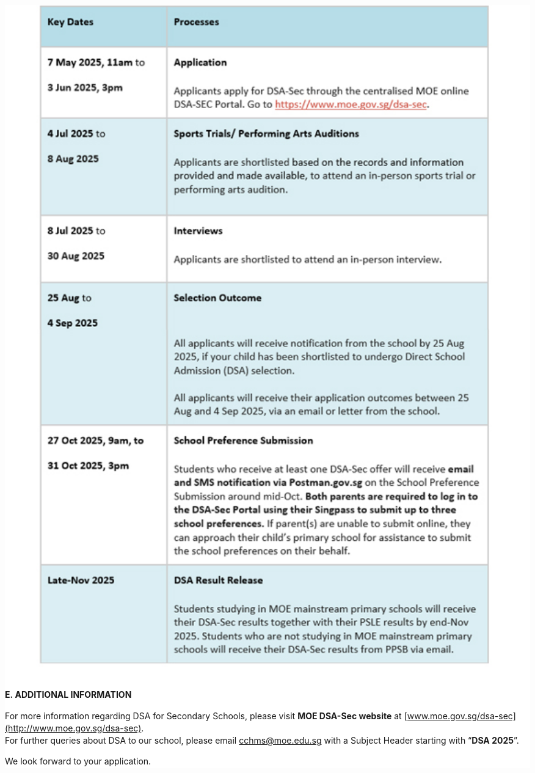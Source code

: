 <a href="https://www.moe.gov.sg/dsa-sec" rel="nofollow"><img src="/images/DSA_Table6_25.jpg" alt="DSA Table6" style="width:1080px"></a>

<p id="link5"><strong>E.&nbsp;ADDITIONAL INFORMATION</strong></p>

For more information regarding DSA for Secondary Schools, please visit&nbsp;**MOE DSA-Sec website**&nbsp;at&nbsp;[www.moe.gov.sg/dsa-sec](http://www.moe.gov.sg/dsa-sec).  
For further queries about DSA to our school, please email&nbsp;[cchms@moe.edu.sg](mailto:cchms@moe.edu.sg)&nbsp;with a Subject Header starting with “**DSA 2025**”.

We look forward to your application.